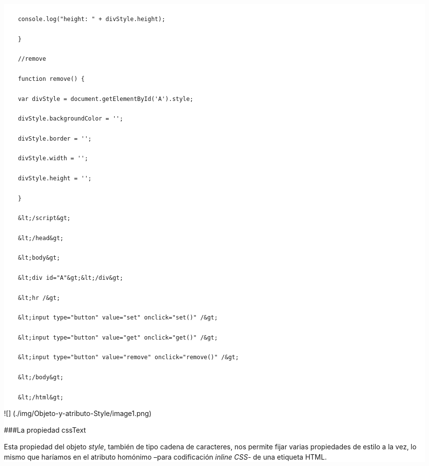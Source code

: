 ```

    console.log("height: " + divStyle.height);

    }

    //remove

    function remove() {

    var divStyle = document.getElementById('A').style;

    divStyle.backgroundColor = '';

    divStyle.border = '';

    divStyle.width = '';

    divStyle.height = '';

    }

    &lt;/script&gt;

    &lt;/head&gt;

    &lt;body&gt;

    &lt;div id="A"&gt;&lt;/div&gt;

    &lt;hr /&gt;

    &lt;input type="button" value="set" onclick="set()" /&gt;

    &lt;input type="button" value="get" onclick="get()" /&gt;

    &lt;input type="button" value="remove" onclick="remove()" /&gt;

    &lt;/body&gt;

    &lt;/html&gt;

```

![] (./img/Objeto-y-atributo-Style/image1.png)

###La propiedad cssText


Esta propiedad del objeto *style*, también de tipo cadena de caracteres,
nos permite fijar varias propiedades de estilo a la vez, lo mismo que
haríamos en el atributo homónimo –para codificación *inline CSS*- de una
etiqueta HTML.
